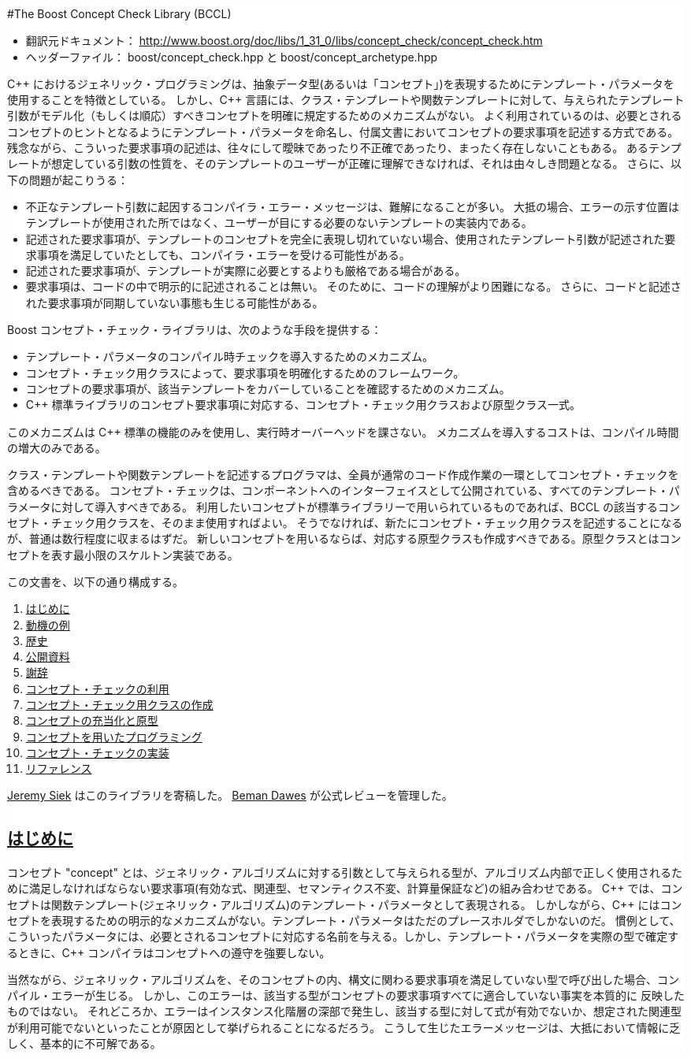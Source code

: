 #The Boost Concept Check Library (BCCL)

- 翻訳元ドキュメント： <http://www.boost.org/doc/libs/1_31_0/libs/concept_check/concept_check.htm>
- ヘッダーファイル： boost/concept_check.hpp と boost/concept_archetype.hpp

C++ におけるジェネリック・プログラミングは、抽象データ型(あるいは「コンセプト」)を表現するためにテンプレート・パラメータを使用することを特徴としている。 しかし、C++ 言語には、クラス・テンプレートや関数テンプレートに対して、与えられたテンプレート引数がモデル化（もしくは順応）すべきコンセプトを明確に規定するためのメカニズムがない。 よく利用されているのは、必要とされるコンセプトのヒントとなるようにテンプレート・パラメータを命名し、付属文書においてコンセプトの要求事項を記述する方式である。 残念ながら、こういった要求事項の記述は、往々にして曖昧であったり不正確であったり、まったく存在しないこともある。 あるテンプレートが想定している引数の性質を、そのテンプレートのユーザーが正確に理解できなければ、それは由々しき問題となる。 さらに、以下の問題が起こりうる：

- 不正なテンプレート引数に起因するコンパイラ・エラー・メッセージは、難解になることが多い。 大抵の場合、エラーの示す位置はテンプレートが使用された所ではなく、ユーザーが目にする必要のないテンプレートの実装内である。
- 記述された要求事項が、テンプレートのコンセプトを完全に表現し切れていない場合、使用されたテンプレート引数が記述された要求事項を満足していたとしても、コンパイラ・エラーを受ける可能性がある。
- 記述された要求事項が、テンプレートが実際に必要とするよりも厳格である場合がある。
- 要求事項は、コードの中で明示的に記述されることは無い。 そのために、コードの理解がより困難になる。 さらに、コードと記述された要求事項が同期していない事態も生じる可能性がある。

Boost コンセプト・チェック・ライブラリは、次のような手段を提供する：

- テンプレート・パラメータのコンパイル時チェックを導入するためのメカニズム。
- コンセプト・チェック用クラスによって、要求事項を明確化するためのフレームワーク。
- コンセプトの要求事項が、該当テンプレートをカバーしていることを確認するためのメカニズム。
- C++ 標準ライブラリのコンセプト要求事項に対応する、コンセプト・チェック用クラスおよび原型クラス一式。

このメカニズムは C++ 標準の機能のみを使用し、実行時オーバーヘッドを課さない。 メカニズムを導入するコストは、コンパイル時間の増大のみである。

クラス・テンプレートや関数テンプレートを記述するプログラマは、全員が通常のコード作成作業の一環としてコンセプト・チェックを含めるべきである。 コンセプト・チェックは、コンポーネントへのインターフェイスとして公開されている、すべてのテンプレート・パラメータに対して導入すべきである。 利用したいコンセプトが標準ライブラリーで用いられているものであれば、BCCL の該当するコンセプト・チェック用クラスを、そのまま使用すればよい。 そうでなければ、新たにコンセプト・チェック用クラスを記述することになるが、普通は数行程度に収まるはずだ。 新しいコンセプトを用いるならば、対応する原型クラスも作成すべきである。原型クラスとはコンセプトを表す最小限のスケルトン実装である。

この文書を、以下の通り構成する。

1. [はじめに](#introduction)
2. [動機の例](#motivating-example)
3. [歴史](#history)
4. [公開資料](#publications)
5. [謝辞](#acknowledgements)
6. [コンセプト・チェックの利用](concept_check/using_concept_check.md)
7. [コンセプト・チェック用クラスの作成](concept_check/creating_concepts.md)
8. [コンセプトの充当化と原型](concept_check/concept_covering.md)
9. [コンセプトを用いたプログラミング](concept_check/prog_with_concepts.md)
10. [コンセプト・チェックの実装](concept_check/implementation.md)
11. [リファレンス](concept_check/reference.md)

[Jeremy Siek](http://www.boost.org/doc/libs/1_31_0/people/jeremy_siek.htm) はこのライブラリを寄稿した。 [Beman Dawes](http://www.boost.org/doc/libs/1_31_0/people/beman_dawes.html) が公式レビューを管理した。


## <a name="introduction" href="#introduction">はじめに</a>
コンセプト "concept" とは、ジェネリック・アルゴリズムに対する引数として与えられる型が、アルゴリズム内部で正しく使用されるために満足しなければならない要求事項(有効な式、関連型、セマンティクス不変、計算量保証など)の組み合わせである。 C++ では、コンセプトは関数テンプレート(ジェネリック・アルゴリズム)のテンプレート・パラメータとして表現される。 しかしながら、C++ にはコンセプトを表現するための明示的なメカニズムがない。テンプレート・パラメータはただのプレースホルダでしかないのだ。 慣例として、こういったパラメータには、必要とされるコンセプトに対応する名前を与える。しかし、テンプレート・パラメータを実際の型で確定するときに、C++ コンパイラはコンセプトへの遵守を強要しない。

当然ながら、ジェネリック・アルゴリズムを、そのコンセプトの内、構文に関わる要求事項を満足していない型で呼び出した場合、コンパイル・エラーが生じる。 しかし、このエラーは、該当する型がコンセプトの要求事項すべてに適合していない事実を本質的に 反映したものではない。 それどころか、エラーはインスタンス化階層の深部で発生し、該当する型に対して式が有効でないか、想定された関連型が利用可能でないといったことが原因として挙げられることになるだろう。 こうして生じたエラーメッセージは、大抵において情報に乏しく、基本的に不可解である。
